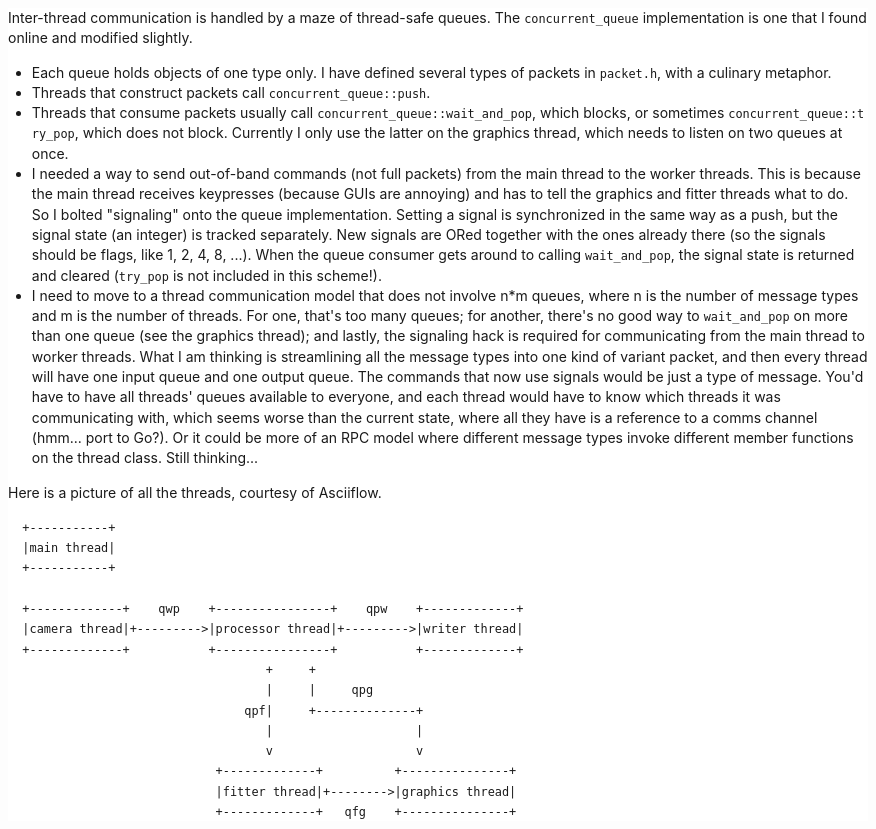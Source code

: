 Inter-thread communication is handled by a maze of thread-safe queues. The
`concurrent_queue` implementation is one that I found online and modified
slightly.

   - Each queue holds objects of one type only. I have defined several types of
     packets in `packet.h`, with a culinary metaphor.
   - Threads that construct packets call `concurrent_queue::push`.
   - Threads that consume packets usually call
     `concurrent_queue::wait_and_pop`, which blocks, or sometimes
     `concurrent_queue::try_pop`, which does not block. Currently I only use
     the latter on the graphics thread, which needs to listen on two queues at
     once.
   - I needed a way to send out-of-band commands (not full packets) from the
     main thread to the worker threads. This is because the main thread
     receives keypresses (because GUIs are annoying) and has to tell the
     graphics and fitter threads what to do. So I bolted "signaling" onto the
     queue implementation. Setting a signal is synchronized in the same way as
     a push, but the signal state (an integer) is tracked separately. New
     signals are ORed together with the ones already there (so the signals
     should be flags, like 1, 2, 4, 8, ...). When the queue consumer gets
     around to calling `wait_and_pop`, the signal state is returned and cleared
     (`try_pop` is not included in this scheme!).
   - I need to move to a thread communication model that does not involve n*m
     queues, where n is the number of message types and m is the number of
     threads. For one, that's too many queues; for another, there's no good way
     to `wait_and_pop` on more than one queue (see the graphics thread); and
     lastly, the signaling hack is required for communicating from the main
     thread to worker threads. What I am thinking is streamlining all the
     message types into one kind of variant packet, and then every thread will
     have one input queue and one output queue. The commands that now use
     signals would be just a type of message. You'd have to have all threads'
     queues available to everyone, and each thread would have to know which
     threads it was communicating with, which seems worse than the current
     state, where all they have is a reference to a comms channel (hmm... port
     to Go?). Or it could be more of an RPC model where different message types
     invoke different member functions on the thread class. Still thinking...

Here is a picture of all the threads, courtesy of Asciiflow.

      +-----------+
      |main thread|
      +-----------+

      +-------------+    qwp    +----------------+    qpw    +-------------+
      |camera thread|+--------->|processor thread|+--------->|writer thread|
      +-------------+           +----------------+           +-------------+
                                        +     +
                                        |     |     qpg
                                     qpf|     +--------------+
                                        |                    |
                                        v                    v
                                 +-------------+          +---------------+
                                 |fitter thread|+-------->|graphics thread|
                                 +-------------+   qfg    +---------------+
